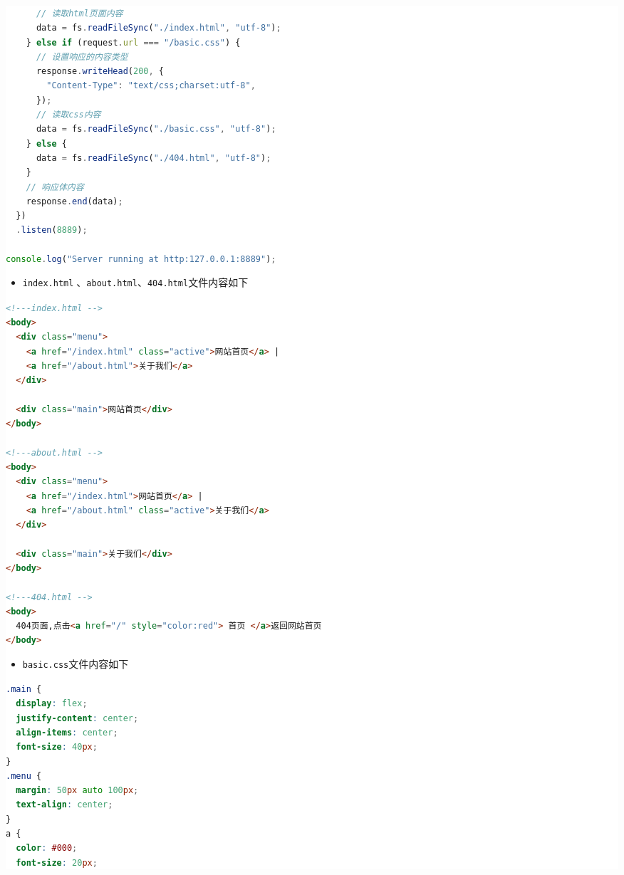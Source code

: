```js
      // 读取html页面内容
      data = fs.readFileSync("./index.html", "utf-8");
    } else if (request.url === "/basic.css") {
      // 设置响应的内容类型
      response.writeHead(200, {
        "Content-Type": "text/css;charset:utf-8",
      });
      // 读取css内容
      data = fs.readFileSync("./basic.css", "utf-8");
    } else {
      data = fs.readFileSync("./404.html", "utf-8");
    }
    // 响应体内容
    response.end(data);
  })
  .listen(8889);

console.log("Server running at http:127.0.0.1:8889");
```

- `index.html` 、`about.html`、`404.html`文件内容如下

```html
<!---index.html -->
<body>
  <div class="menu">
    <a href="/index.html" class="active">网站首页</a> |
    <a href="/about.html">关于我们</a>
  </div>

  <div class="main">网站首页</div>
</body>

<!---about.html -->
<body>
  <div class="menu">
    <a href="/index.html">网站首页</a> |
    <a href="/about.html" class="active">关于我们</a>
  </div>

  <div class="main">关于我们</div>
</body>

<!---404.html -->
<body>
  404页面,点击<a href="/" style="color:red"> 首页 </a>返回网站首页
</body>
```

- `basic.css`文件内容如下

```css
.main {
  display: flex;
  justify-content: center;
  align-items: center;
  font-size: 40px;
}
.menu {
  margin: 50px auto 100px;
  text-align: center;
}
a {
  color: #000;
  font-size: 20px;
```